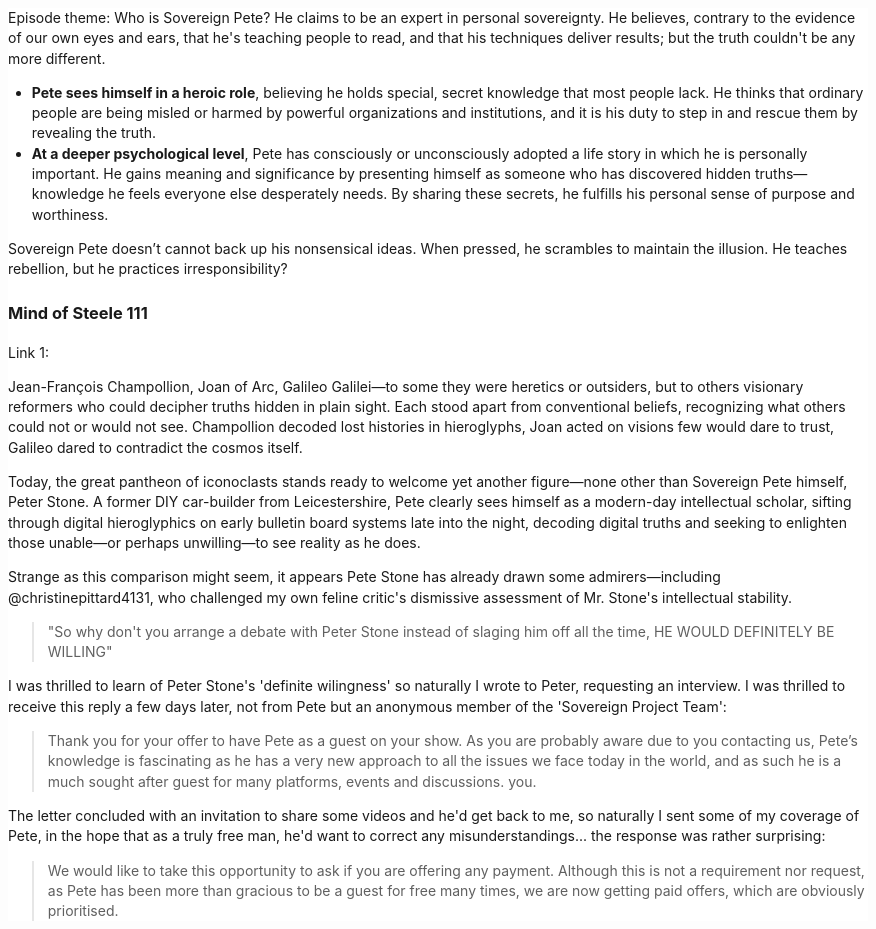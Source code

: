 

Episode theme: Who is Sovereign Pete? He claims to be an expert in personal sovereignty. He believes, contrary to the evidence of our own eyes and ears, that he's teaching people to read, and that his techniques deliver results; but the truth couldn't be any more different.

- **Pete sees himself in a heroic role**, believing he holds special, secret knowledge that most people lack. He thinks that ordinary people are being misled or harmed by powerful organizations and institutions, and it is his duty to step in and rescue them by revealing the truth.
- **At a deeper psychological level**, Pete has consciously or unconsciously adopted a life story in which he is personally important. He gains meaning and significance by presenting himself as someone who has discovered hidden truths—knowledge he feels everyone else desperately needs. By sharing these secrets, he fulfills his personal sense of purpose and worthiness.

Sovereign Pete doesn’t cannot back up his nonsensical ideas. When pressed, he scrambles to maintain the illusion. He teaches rebellion, but he practices irresponsibility?


### Mind of Steele 111

Link 1: 

Jean-François Champollion, Joan of Arc, Galileo Galilei—to some they were heretics or outsiders, but to others visionary reformers who could decipher truths hidden in plain sight. Each stood apart from conventional beliefs, recognizing what others could not or would not see. Champollion decoded lost histories in hieroglyphs, Joan acted on visions few would dare to trust, Galileo dared to contradict the cosmos itself.

Today, the great pantheon of iconoclasts stands ready to welcome yet another figure—none other than Sovereign Pete himself, Peter Stone. A former DIY car-builder from Leicestershire, Pete clearly sees himself as a modern-day intellectual scholar, sifting through digital hieroglyphics on early bulletin board systems late into the night, decoding digital truths and seeking to enlighten those unable—or perhaps unwilling—to see reality as he does.

Strange as this comparison might seem, it appears Pete Stone has already drawn some admirers—including @christinepittard4131, who challenged my own feline critic's dismissive assessment of Mr. Stone's intellectual stability.

> "So why don't you arrange a debate with Peter Stone instead of slaging him off all the time, HE WOULD DEFINITELY BE WILLING"

I was thrilled to learn of Peter Stone's 'definite wilingness' so naturally I wrote to Peter, requesting an interview. I was thrilled to receive this reply a few days later, not from Pete but an anonymous member of the 'Sovereign Project Team':

> Thank you for your offer to have Pete as a guest on your show. As you are probably aware due to you contacting us, Pete’s knowledge is fascinating as he has a very new approach to all the issues we face today in the world, and as such he is a much sought after guest for many platforms, events and discussions. you.

The letter concluded with an invitation to share some videos and he'd get back to me, so naturally I sent some of my coverage of Pete, in the hope that as a truly free man, he'd want to correct any misunderstandings... the response was rather surprising:

> We would like to take this opportunity to ask if you are offering any payment. Although this is not a requirement nor request, as Pete has been more than gracious to be a guest for free many times, we are now getting paid offers, which are obviously prioritised.
